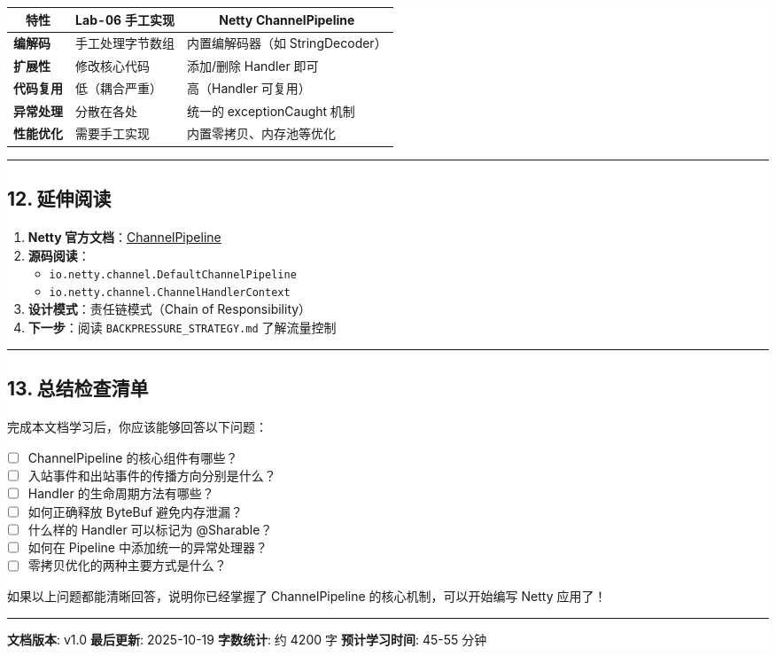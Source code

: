 | 特性 | Lab-06 手工实现 | Netty ChannelPipeline |
|------|-----------------|----------------------|
| **编解码** | 手工处理字节数组 | 内置编解码器（如 StringDecoder） |
| **扩展性** | 修改核心代码 | 添加/删除 Handler 即可 |
| **代码复用** | 低（耦合严重） | 高（Handler 可复用） |
| **异常处理** | 分散在各处 | 统一的 exceptionCaught 机制 |
| **性能优化** | 需要手工实现 | 内置零拷贝、内存池等优化 |

---

## 12. 延伸阅读

1. **Netty 官方文档**：[ChannelPipeline](https://netty.io/4.1/api/io/netty/channel/ChannelPipeline.html)
2. **源码阅读**：
   - `io.netty.channel.DefaultChannelPipeline`
   - `io.netty.channel.ChannelHandlerContext`
3. **设计模式**：责任链模式（Chain of Responsibility）
4. **下一步**：阅读 `BACKPRESSURE_STRATEGY.md` 了解流量控制

---

## 13. 总结检查清单

完成本文档学习后，你应该能够回答以下问题：

- [ ] ChannelPipeline 的核心组件有哪些？
- [ ] 入站事件和出站事件的传播方向分别是什么？
- [ ] Handler 的生命周期方法有哪些？
- [ ] 如何正确释放 ByteBuf 避免内存泄漏？
- [ ] 什么样的 Handler 可以标记为 @Sharable？
- [ ] 如何在 Pipeline 中添加统一的异常处理器？
- [ ] 零拷贝优化的两种主要方式是什么？

如果以上问题都能清晰回答，说明你已经掌握了 ChannelPipeline 的核心机制，可以开始编写 Netty 应用了！

---

**文档版本**: v1.0
**最后更新**: 2025-10-19
**字数统计**: 约 4200 字
**预计学习时间**: 45-55 分钟
